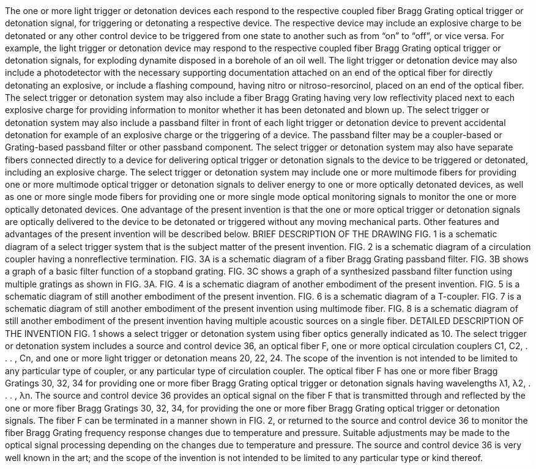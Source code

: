 The one or more light trigger or detonation devices each respond to the respective coupled fiber Bragg Grating optical trigger or detonation signal, for triggering or detonating a respective device. The respective device may include an explosive charge to be detonated or any other control device to be triggered from one state to another such as from “on” to “off”, or vice versa. For example, the light trigger or detonation device may respond to the respective coupled fiber Bragg Grating optical trigger or detonation signals, for exploding dynamite disposed in a borehole of an oil well. The light trigger or detonation device may also include a photodetector with the necessary supporting documentation attached on an end of the optical fiber for directly detonating an explosive, or include a flashing compound, having nitro or nitroso-resorcinol, placed on an end of the optical fiber.
The select trigger or detonation system may also include a fiber Bragg Grating having very low reflectivity placed next to each explosive charge for providing information to monitor whether it has been detonated and blown up.
The select trigger or detonation system may also include a passband filter in front of each light trigger or detonation device to prevent accidental detonation for example of an explosive charge or the triggering of a device. The passband filter may be a coupler-based or Grating-based passband filter or other passband component.
The select trigger or detonation system may also have separate fibers connected directly to a device for delivering optical trigger or detonation signals to the device to be triggered or detonated, including an explosive charge. The select trigger or detonation system may include one or more multimode fibers for providing one or more multimode optical trigger or detonation signals to deliver energy to one or more optically detonated devices, as well as one or more single mode fibers for providing one or more single mode optical monitoring signals to monitor the one or more optically detonated devices.
One advantage of the present invention is that the one or more optical trigger or detonation signals are optically delivered to the device to be detonated or triggered without any moving mechanical parts.
Other features and advantages of the present invention will be described below.
BRIEF DESCRIPTION OF THE DRAWING
FIG. 1 is a schematic diagram of a select trigger system that is the subject matter of the present invention.
FIG. 2 is a schematic diagram of a circulation coupler having a nonreflective termination.
FIG. 3A is a schematic diagram of a fiber Bragg Grating passband filter.
FIG. 3B shows a graph of a basic filter function of a stopband grating.
FIG. 3C shows a graph of a synthesized passband filter function using multiple gratings as shown in FIG. 3A.
FIG. 4 is a schematic diagram of another embodiment of the present invention.
FIG. 5 is a schematic diagram of still another embodiment of the present invention.
FIG. 6 is a schematic diagram of a T-coupler.
FIG. 7 is a schematic diagram of still another embodiment of the present invention using multimode fiber.
FIG. 8 is a schematic diagram of still another embodiment of the present invention having multiple acoustic sources on a single fiber.
DETAILED DESCRIPTION OF THE INVENTION
FIG. 1 shows a select trigger or detonation system using fiber optics generally indicated as 10. The select trigger or detonation system includes a source and control device 36, an optical fiber F, one or more optical circulation couplers C1, C2, . . . , Cn, and one or more light trigger or detonation means 20, 22, 24. The scope of the invention is not intended to be limited to any particular type of coupler, or any particular type of circulation coupler.
The optical fiber F has one or more fiber Bragg Gratings 30, 32, 34 for providing one or more fiber Bragg Grating optical trigger or detonation signals having wavelengths λ1, λ2, . . . , λn. The source and control device 36 provides an optical signal on the fiber F that is transmitted through and reflected by the one or more fiber Bragg Gratings 30, 32, 34, for providing the one or more fiber Bragg Grating optical trigger or detonation signals. The fiber F can be terminated in a manner shown in FIG. 2, or returned to the source and control device 36 to monitor the fiber Bragg Grating frequency response changes due to temperature and pressure. Suitable adjustments may be made to the optical signal processing depending on the changes due to temperature and pressure. The source and control device 36 is very well known in the art; and the scope of the invention is not intended to be limited to any particular type or kind thereof.
